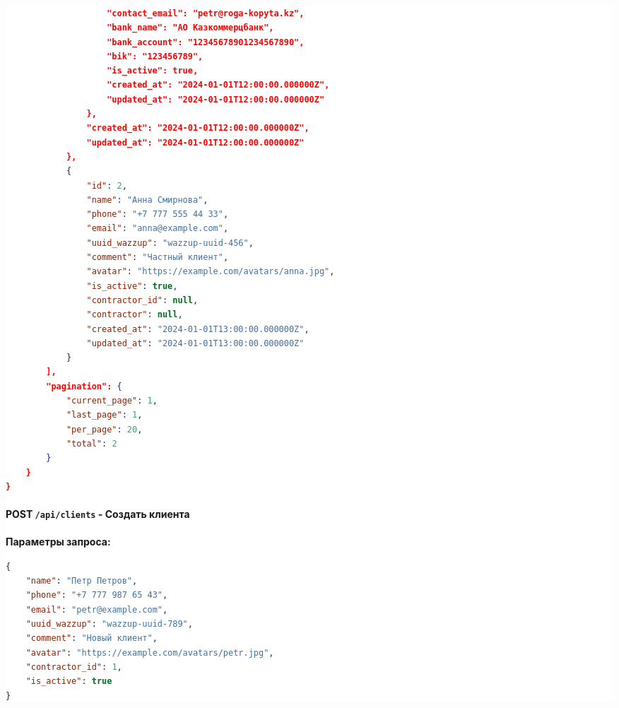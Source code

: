 ```json
                    "contact_email": "petr@roga-kopyta.kz",
                    "bank_name": "АО Казкоммерцбанк",
                    "bank_account": "12345678901234567890",
                    "bik": "123456789",
                    "is_active": true,
                    "created_at": "2024-01-01T12:00:00.000000Z",
                    "updated_at": "2024-01-01T12:00:00.000000Z"
                },
                "created_at": "2024-01-01T12:00:00.000000Z",
                "updated_at": "2024-01-01T12:00:00.000000Z"
            },
            {
                "id": 2,
                "name": "Анна Смирнова",
                "phone": "+7 777 555 44 33",
                "email": "anna@example.com",
                "uuid_wazzup": "wazzup-uuid-456",
                "comment": "Частный клиент",
                "avatar": "https://example.com/avatars/anna.jpg",
                "is_active": true,
                "contractor_id": null,
                "contractor": null,
                "created_at": "2024-01-01T13:00:00.000000Z",
                "updated_at": "2024-01-01T13:00:00.000000Z"
            }
        ],
        "pagination": {
            "current_page": 1,
            "last_page": 1,
            "per_page": 20,
            "total": 2
        }
    }
}
```

#### POST `/api/clients` - Создать клиента

**Параметры запроса:**
```json
{
    "name": "Петр Петров",
    "phone": "+7 777 987 65 43",
    "email": "petr@example.com",
    "uuid_wazzup": "wazzup-uuid-789",
    "comment": "Новый клиент",
    "avatar": "https://example.com/avatars/petr.jpg",
    "contractor_id": 1,
    "is_active": true
}
```
